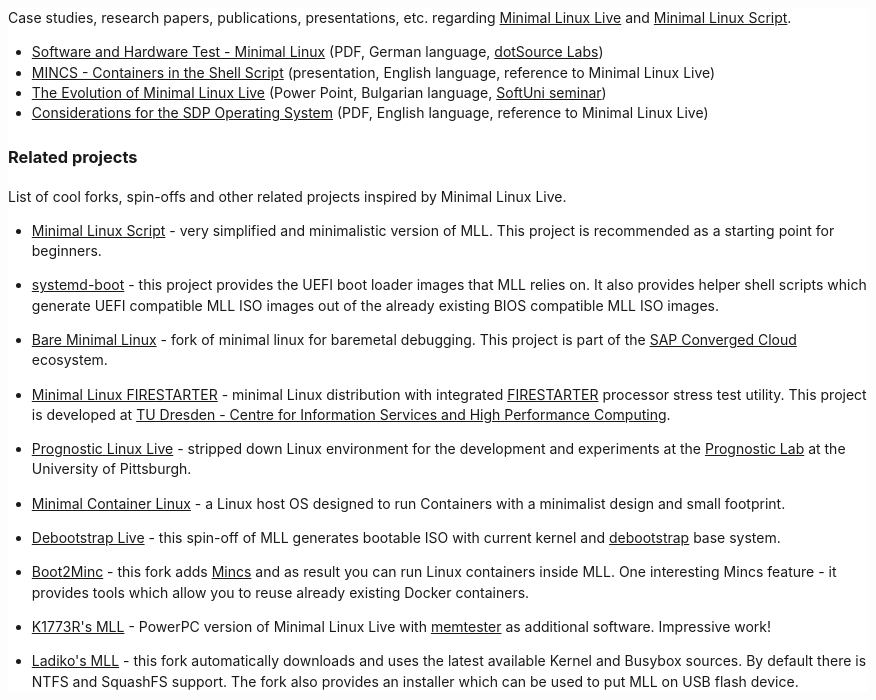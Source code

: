 Case studies, research papers, publications, presentations, etc. regarding [Minimal Linux Live](https://github.com/ivandavidov/minimal) and [Minimal Linux Script](https://github.com/ivandavidov/minimal-linux-script).

* [Software and Hardware Test - Minimal Linux](https://www.dotsource.de/labs/wp-content/uploads/sites/4/2019/06/Software-und-Hardwaretest-Minimal-Linux.pdf) (PDF, German language, [dotSource Labs](https://www.dotsource.de/labs/2019/06/17/software-und-hardwaretest-minimal-linux/))
* [MINCS - Containers in the Shell Script](https://www.slideshare.net/mhiramat/mincs-containers-in-the-shell-script-54420001) (presentation, English language, reference to Minimal Linux Live)
* [The Evolution of Minimal Linux Live](https://softuni.bg/downloads/svn/seminars/Minimal-Linux-Live-25-June-2016/Minimal-Linux-Live.pptx) (Power Point, Bulgarian language, [SoftUni seminar](https://softuni.bg/trainings/1409/minimal-linux-live-the-easy-way-to-create-a-minimal-linux-based-operating-system))
* [Considerations for the SDP Operating System](http://ska-sdp.org/sites/default/files/attachments/sdp_memo_063_os_signed_21.10.18.pdf) (PDF, English language, reference to Minimal Linux Live)

### Related projects

List of cool forks, spin-offs and other related projects inspired by Minimal Linux Live.

* [Minimal Linux Script](https://github.com/ivandavidov/minimal-linux-script) - very simplified and minimalistic version of MLL. This project is recommended as a starting point for beginners.

* [systemd-boot](https://github.com/ivandavidov/systemd-boot) - this project provides the UEFI boot loader images that MLL relies on. It also provides helper shell scripts which generate UEFI compatible MLL ISO images out of the already existing BIOS compatible MLL ISO images.

* [Bare Minimal Linux](https://github.com/sapcc/bare-minimal-linux) - fork of minimal linux for baremetal debugging. This project is part of the [SAP Converged Cloud](https://en.wikipedia.org/wiki/SAP_Converged_Cloud) ecosystem.

* [Minimal Linux FIRESTARTER](https://github.com/tud-zih-energy/minimal-linux-FIRESTARTER) - minimal Linux distribution with integrated [FIRESTARTER](https://tu-dresden.de/zih/forschung/projekte/firestarter) processor stress test utility. This project is developed at [TU Dresden - Centre for Information Services and High Performance Computing](https://tu-dresden.de/zih).

* [Prognostic Linux Live](https://github.com/ouyangjn/PrognosticLinux) - stripped down Linux environment for the development and experiments at the [Prognostic Lab](http://www.prognosticlab.org) at the University of Pittsburgh.

* [Minimal Container Linux](https://github.com/prologic/minimal-container-linux) - a Linux host OS designed to run Containers with a minimalist design and small footprint.

* [Debootstrap Live](https://github.com/zac87/debootstrap_live) - this spin-off of MLL generates bootable ISO with current kernel and [debootstrap](https://wiki.debian.org/Debootstrap) base system.

* [Boot2Minc](https://github.com/mhiramat/boot2minc) - this fork adds [Mincs](https://github.com/mhiramat/mincs) and as result you can run Linux containers inside MLL. One interesting Mincs feature - it provides tools which allow you to reuse already existing Docker containers.

* [K1773R's MLL](https://github.com/K1773R/minimal) - PowerPC version of Minimal Linux Live with [memtester](http://pyropus.ca/software/memtester) as additional software. Impressive work!

* [Ladiko's MLL](https://github.com/ladiko/minimal) - this fork automatically downloads and uses the latest available Kernel and Busybox sources. By default there is NTFS and SquashFS support. The fork also provides an installer which can be used to put MLL on USB flash device.
